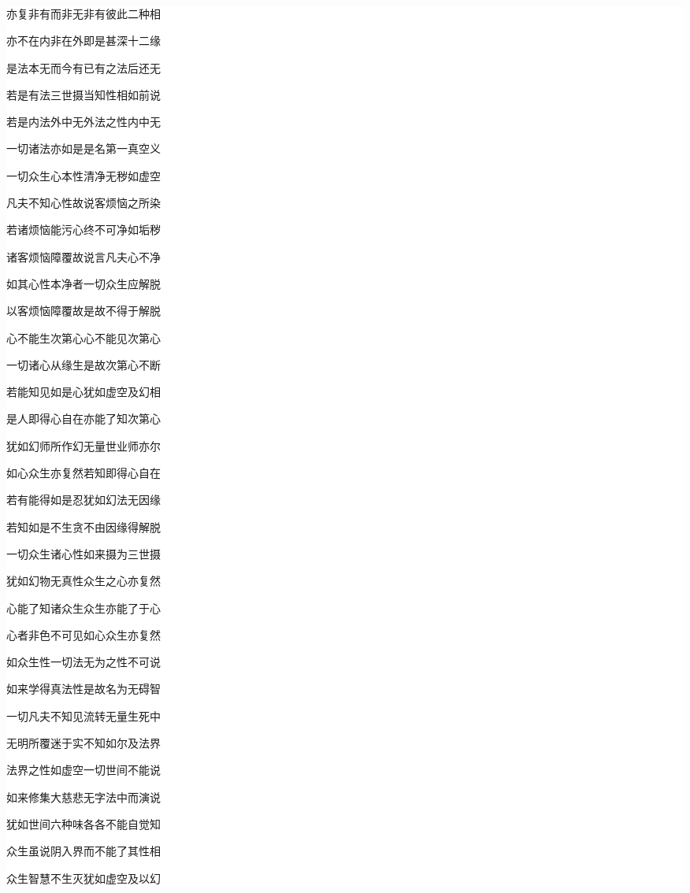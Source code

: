 亦复非有而非无非有彼此二种相

亦不在内非在外即是甚深十二缘

是法本无而今有已有之法后还无

若是有法三世摄当知性相如前说

若是内法外中无外法之性内中无

一切诸法亦如是是名第一真空义

一切众生心本性清净无秽如虚空

凡夫不知心性故说客烦恼之所染

若诸烦恼能污心终不可净如垢秽

诸客烦恼障覆故说言凡夫心不净

如其心性本净者一切众生应解脱

以客烦恼障覆故是故不得于解脱

心不能生次第心心不能见次第心

一切诸心从缘生是故次第心不断

若能知见如是心犹如虚空及幻相

是人即得心自在亦能了知次第心

犹如幻师所作幻无量世业师亦尔

如心众生亦复然若知即得心自在

若有能得如是忍犹如幻法无因缘

若知如是不生贪不由因缘得解脱

一切众生诸心性如来摄为三世摄

犹如幻物无真性众生之心亦复然

心能了知诸众生众生亦能了于心

心者非色不可见如心众生亦复然

如众生性一切法无为之性不可说

如来学得真法性是故名为无碍智

一切凡夫不知见流转无量生死中

无明所覆迷于实不知如尔及法界

法界之性如虚空一切世间不能说

如来修集大慈悲无字法中而演说

犹如世间六种味各各不能自觉知

众生虽说阴入界而不能了其性相

众生智慧不生灭犹如虚空及以幻
